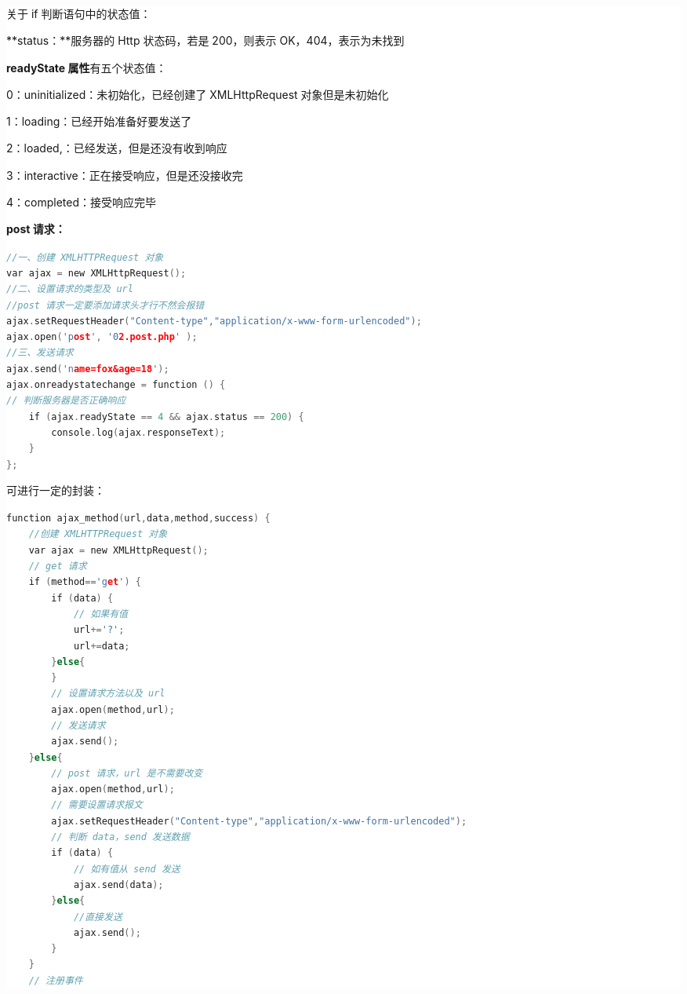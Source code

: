 关于 if 判断语句中的状态值：

**status：**服务器的 Http 状态码，若是 200，则表示 OK，404，表示为未找到

**readyState 属性**有五个状态值：

0：uninitialized：未初始化，已经创建了 XMLHttpRequest 对象但是未初始化

1：loading：已经开始准备好要发送了

2：loaded,：已经发送，但是还没有收到响应

3：interactive：正在接受响应，但是还没接收完

4：completed：接受响应完毕

**post 请求：**

```cpp
//一、创建 XMLHTTPRequest 对象
var ajax = new XMLHttpRequest();
//二、设置请求的类型及 url
//post 请求一定要添加请求头才行不然会报错
ajax.setRequestHeader("Content-type","application/x-www-form-urlencoded");
ajax.open('post', '02.post.php' );
//三、发送请求
ajax.send('name=fox&age=18');
ajax.onreadystatechange = function () {
// 判断服务器是否正确响应
    if (ajax.readyState == 4 && ajax.status == 200) {
        console.log(ajax.responseText);
    } 
};

```

可进行一定的封装：

```cpp
function ajax_method(url,data,method,success) {
    //创建 XMLHTTPRequest 对象
    var ajax = new XMLHttpRequest();
    // get 请求
    if (method=='get') {
        if (data) {
            // 如果有值
            url+='?';
            url+=data;
        }else{
        }
        // 设置请求方法以及 url
        ajax.open(method,url);
        // 发送请求
        ajax.send();
    }else{
        // post 请求，url 是不需要改变
        ajax.open(method,url);
        // 需要设置请求报文
        ajax.setRequestHeader("Content-type","application/x-www-form-urlencoded");
        // 判断 data，send 发送数据
        if (data) {
            // 如有值从 send 发送
            ajax.send(data);
        }else{
            //直接发送
            ajax.send();
        }
    }
    // 注册事件
```